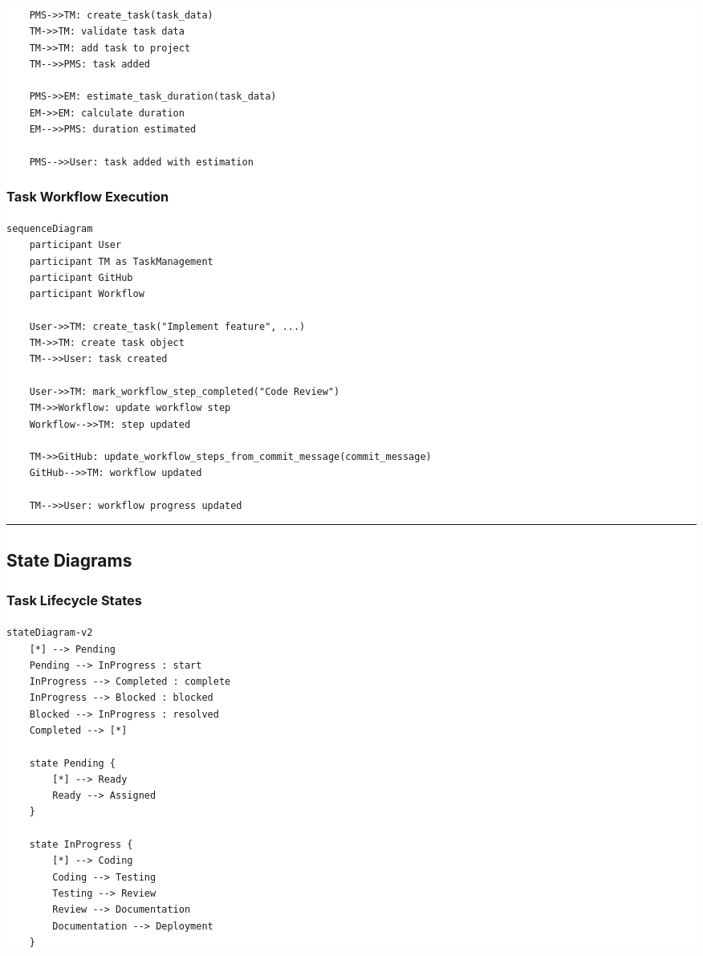 ```mermaid
    PMS->>TM: create_task(task_data)
    TM->>TM: validate task data
    TM->>TM: add task to project
    TM-->>PMS: task added
    
    PMS->>EM: estimate_task_duration(task_data)
    EM->>EM: calculate duration
    EM-->>PMS: duration estimated
    
    PMS-->>User: task added with estimation
```

### Task Workflow Execution

```mermaid
sequenceDiagram
    participant User
    participant TM as TaskManagement
    participant GitHub
    participant Workflow
    
    User->>TM: create_task("Implement feature", ...)
    TM->>TM: create task object
    TM-->>User: task created
    
    User->>TM: mark_workflow_step_completed("Code Review")
    TM->>Workflow: update workflow step
    Workflow-->>TM: step updated
    
    TM->>GitHub: update_workflow_steps_from_commit_message(commit_message)
    GitHub-->>TM: workflow updated
    
    TM-->>User: workflow progress updated
```

---

## State Diagrams

### Task Lifecycle States

```mermaid
stateDiagram-v2
    [*] --> Pending
    Pending --> InProgress : start
    InProgress --> Completed : complete
    InProgress --> Blocked : blocked
    Blocked --> InProgress : resolved
    Completed --> [*]
    
    state Pending {
        [*] --> Ready
        Ready --> Assigned
    }
    
    state InProgress {
        [*] --> Coding
        Coding --> Testing
        Testing --> Review
        Review --> Documentation
        Documentation --> Deployment
    }
```
